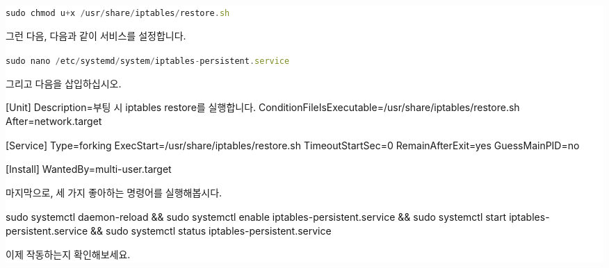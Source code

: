 <script>
     (adsbygoogle = window.adsbygoogle || []).push({});
</script>

```js
sudo chmod u+x /usr/share/iptables/restore.sh
```

그런 다음, 다음과 같이 서비스를 설정합니다.

```js
sudo nano /etc/systemd/system/iptables-persistent.service
```

그리고 다음을 삽입하십시오.



<ins class="adsbygoogle"
     style="display:block"
     data-ad-client="ca-pub-4877378276818686"
     data-ad-slot="1107185301"
     data-ad-format="auto"
     data-full-width-responsive="true"></ins>

<script>
     (adsbygoogle = window.adsbygoogle || []).push({});
</script>

[Unit]
Description=부팅 시 iptables restore를 실행합니다.
ConditionFileIsExecutable=/usr/share/iptables/restore.sh
After=network.target

[Service]
Type=forking
ExecStart=/usr/share/iptables/restore.sh
TimeoutStartSec=0
RemainAfterExit=yes
GuessMainPID=no

[Install]
WantedBy=multi-user.target

마지막으로, 세 가지 좋아하는 명령어를 실행해봅시다.

sudo systemctl daemon-reload && sudo systemctl enable iptables-persistent.service && sudo systemctl start iptables-persistent.service && sudo systemctl status iptables-persistent.service

이제 작동하는지 확인해보세요.



<ins class="adsbygoogle"
     style="display:block"
     data-ad-client="ca-pub-4877378276818686"
     data-ad-slot="1107185301"
     data-ad-format="auto"
     data-full-width-responsive="true"></ins>
